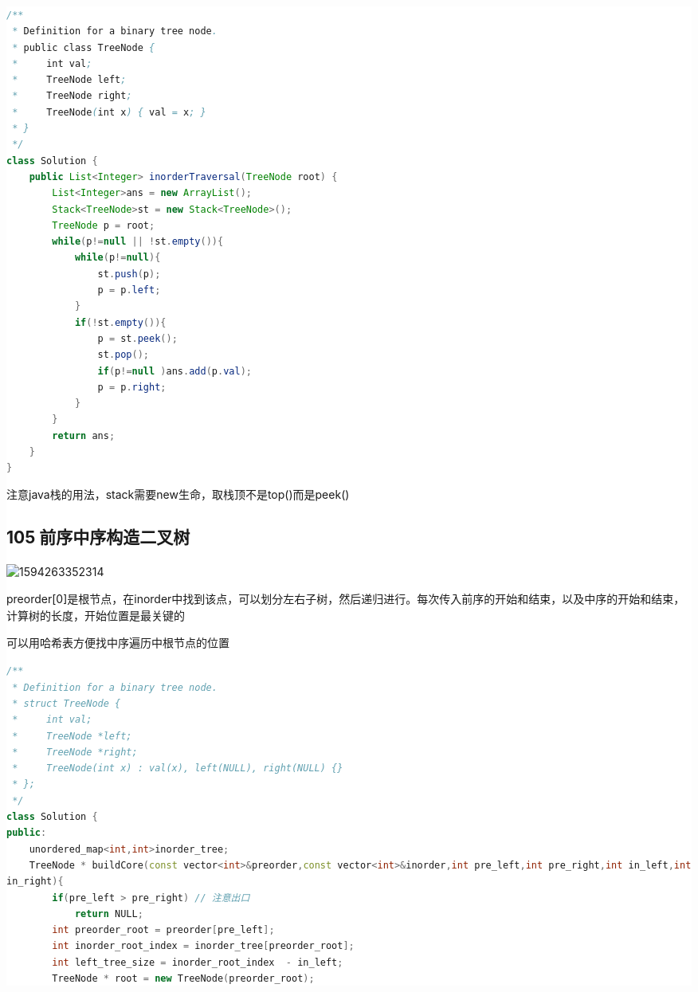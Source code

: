 ```java
/**
 * Definition for a binary tree node.
 * public class TreeNode {
 *     int val;
 *     TreeNode left;
 *     TreeNode right;
 *     TreeNode(int x) { val = x; }
 * }
 */
class Solution {
    public List<Integer> inorderTraversal(TreeNode root) {
        List<Integer>ans = new ArrayList();
        Stack<TreeNode>st = new Stack<TreeNode>();
        TreeNode p = root;
        while(p!=null || !st.empty()){
            while(p!=null){
                st.push(p);
                p = p.left;
            }
            if(!st.empty()){
                p = st.peek();
                st.pop();
                if(p!=null )ans.add(p.val);
                p = p.right;
            }
        }
        return ans;
    }
}
```

注意java栈的用法，stack需要new生命，取栈顶不是top()而是peek()



## 105 前序中序构造二叉树

![1594263352314](C:\Users\zzj\AppData\Roaming\Typora\typora-user-images\1594263352314.png)

preorder[0]是根节点，在inorder中找到该点，可以划分左右子树，然后递归进行。每次传入前序的开始和结束，以及中序的开始和结束，计算树的长度，开始位置是最关键的

可以用哈希表方便找中序遍历中根节点的位置

```cpp
/**
 * Definition for a binary tree node.
 * struct TreeNode {
 *     int val;
 *     TreeNode *left;
 *     TreeNode *right;
 *     TreeNode(int x) : val(x), left(NULL), right(NULL) {}
 * };
 */
class Solution {
public:
    unordered_map<int,int>inorder_tree;
    TreeNode * buildCore(const vector<int>&preorder,const vector<int>&inorder,int pre_left,int pre_right,int in_left,int in_right){
        if(pre_left > pre_right) // 注意出口
            return NULL;
        int preorder_root = preorder[pre_left];
        int inorder_root_index = inorder_tree[preorder_root];
        int left_tree_size = inorder_root_index  - in_left;
        TreeNode * root = new TreeNode(preorder_root);
```